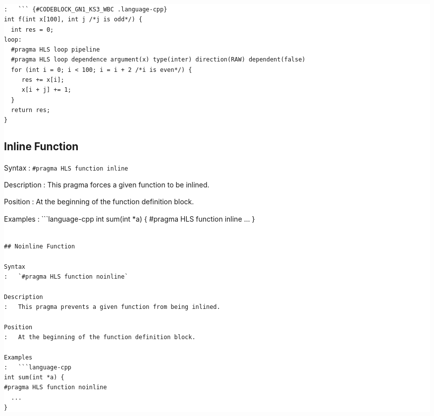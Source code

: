 ```
:   ``` {#CODEBLOCK_GN1_KS3_WBC .language-cpp}
int f(int x[100], int j /*j is odd*/) {
  int res = 0;
loop:
  #pragma HLS loop pipeline
  #pragma HLS loop dependence argument(x) type(inter) direction(RAW) dependent(false)
  for (int i = 0; i < 100; i = i + 2 /*i is even*/) {
     res += x[i];
     x[i + j] += 1;
  }
  return res;
}
```

## Inline Function

Syntax
:   `#pragma HLS function inline`

Description
:   This pragma forces a given function to be inlined.

Position
:   At the beginning of the function definition block.

Examples
:   ```language-cpp
int sum(int *a) {
#pragma HLS function inline
  ...
}
```

## Noinline Function

Syntax
:   `#pragma HLS function noinline`

Description
:   This pragma prevents a given function from being inlined.

Position
:   At the beginning of the function definition block.

Examples
:   ```language-cpp
int sum(int *a) {
#pragma HLS function noinline
  ...
}
```
